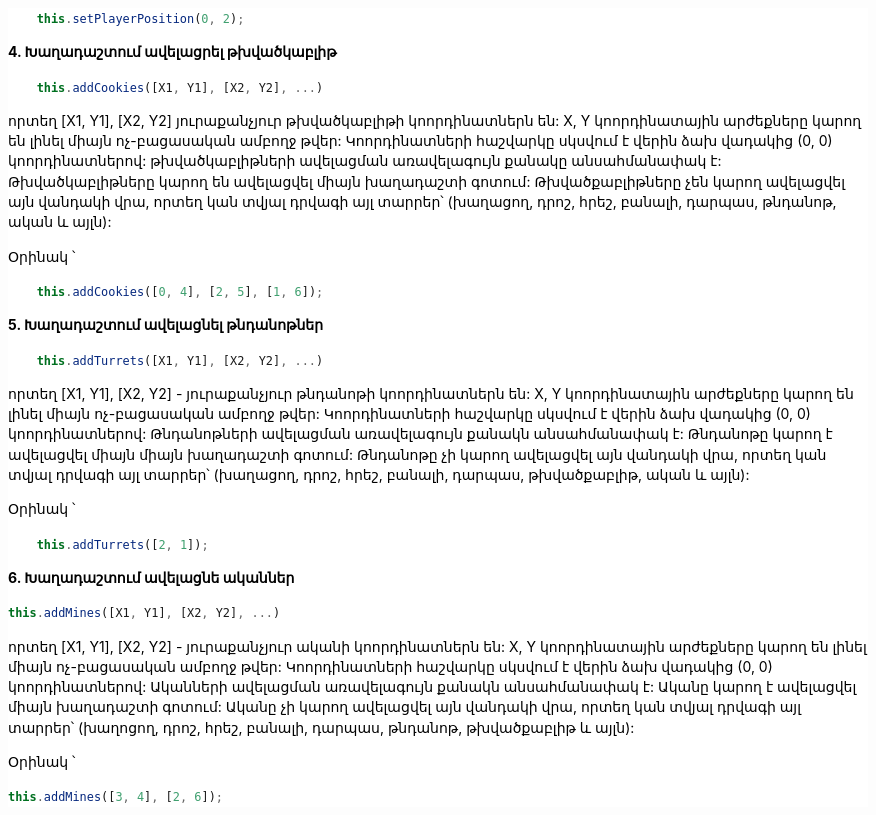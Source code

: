 ```javascript
    this.setPlayerPosition(0, 2);
```
	
<p style="color: #000; font-weight: bold;">4. Խաղադաշտում ավելացրել թխվածկաբլիթ</p>

```javascript
    this.addCookies([X1, Y1], [X2, Y2], ...)
```
<p style="color: #000;">որտեղ [X1, Y1], [X2, Y2] յուրաքանչյուր թխվածկաբլիթի կոորդինատներն են:
X, Y կոորդինատային արժեքները կարող են լինել միայն ոչ-բացասական ամբողջ թվեր: Կոորդինատների հաշվարկը սկսվում է վերին ձախ վադակից  (0, 0) կոորդինատներով: թխվածկաբլիթների ավելացման առավելագույն քանակը անսահմանափակ է:
Թխվածկաբլիթները կարող են ավելացվել միայն խաղադաշտի գոտում: Թխվածքաբլիթները չեն կարող ավելացվել այն վանդակի վրա, որտեղ կան տվյալ դրվագի այլ տարրեր՝ (խաղացող, դրոշ, հրեշ, բանալի, դարպաս, թնդանոթ, ական և այլն):</p>
<p style="color: #000;">Օրինակ ՝</p>

```javascript
    this.addCookies([0, 4], [2, 5], [1, 6]);
```
	
<p style="color: #000; font-weight: bold;">5. Խաղադաշտում ավելացնել թնդանոթներ</p>

```javascript
    this.addTurrets([X1, Y1], [X2, Y2], ...)
```

<p style="color: #000;">որտեղ [X1, Y1], [X2, Y2] - յուրաքանչյուր թնդանոթի կոորդինատներն են:
X, Y կոորդինատային արժեքները կարող են լինել միայն ոչ-բացասական ամբողջ թվեր: Կոորդինատների հաշվարկը սկսվում է վերին ձախ վադակից  (0, 0) կոորդինատներով: Թնդանոթների ավելացման առավելագույն քանակն անսահմանափակ է:
Թնդանոթը կարող է ավելացվել միայն միայն խաղադաշտի գոտում: Թնդանոթը չի կարող ավելացվել այն վանդակի վրա, որտեղ կան տվյալ դրվագի այլ տարրեր՝  (խաղացող, դրոշ, հրեշ, բանալի, դարպաս, թխվածքաբլիթ, ական և այլն):
</p>
<p style="color: #000;">Օրինակ ՝</p>

```javascript
    this.addTurrets([2, 1]);
```
    
<p style="color: #000; font-weight: bold;">6. Խաղադաշտում ավելացնե ականներ</p>

```javascript
this.addMines([X1, Y1], [X2, Y2], ...) 
```

<p style="color: #000;">որտեղ [X1, Y1], [X2, Y2] - յուրաքանչյուր ականի կոորդինատներն են:
X, Y կոորդինատային արժեքները կարող են լինել միայն ոչ-բացասական ամբողջ թվեր: Կոորդինատների հաշվարկը սկսվում է վերին ձախ վադակից  (0, 0) կոորդինատներով: Ականների ավելացման առավելագույն քանակն անսահմանափակ է:
Ականը կարող է ավելացվել միայն խաղադաշտի գոտում: Ականը չի կարող ավելացվել այն վանդակի վրա, որտեղ կան տվյալ դրվագի այլ տարրեր՝  (խաղոցող, դրոշ, հրեշ, բանալի, դարպաս, թնդանոթ, թխվածքաբլիթ և այլն):</p>
<p style="color: #000;">Օրինակ ՝</p>

```javascript
this.addMines([3, 4], [2, 6]);
```
